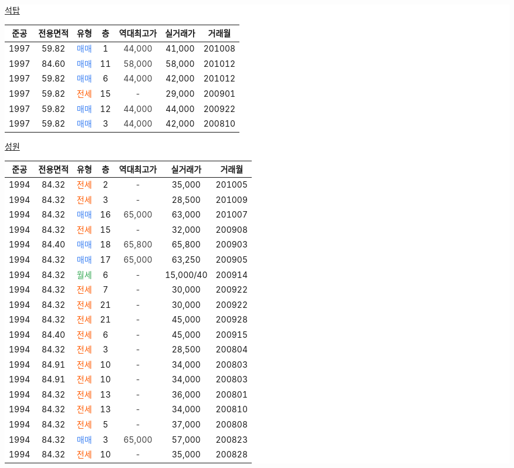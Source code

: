 [석탑](https://search.naver.com/search.naver?query=%EC%84%9C%EC%9A%B8%ED%8A%B9%EB%B3%84%EC%8B%9C+%EC%A4%91%EB%9E%91%EA%B5%AC+%EC%8B%A0%EB%82%B4%EB%8F%99+%EC%84%9D%ED%83%91)

|준공|전용면적|유형|층|역대최고가|실거래가|거래월|
|:---:|:---:|:---:|:---:|:---:|:---:|:---:|
|1997|59.82|<span style="color:#4285f3">매매</span>|1|<span style="color:#444444">44,000</span>|41,000|201008|
|1997|84.60|<span style="color:#4285f3">매매</span>|11|<span style="color:#444444">58,000</span>|58,000|201012|
|1997|59.82|<span style="color:#4285f3">매매</span>|6|<span style="color:#444444">44,000</span>|42,000|201012|
|1997|59.82|<span style="color:#ff5a00">전세</span>|15|<span style="color:#444444">-</span>|29,000|200901|
|1997|59.82|<span style="color:#4285f3">매매</span>|12|<span style="color:#444444">44,000</span>|44,000|200922|
|1997|59.82|<span style="color:#4285f3">매매</span>|3|<span style="color:#444444">44,000</span>|42,000|200810|

[성원](https://search.naver.com/search.naver?query=%EC%84%9C%EC%9A%B8%ED%8A%B9%EB%B3%84%EC%8B%9C+%EC%A4%91%EB%9E%91%EA%B5%AC+%EC%8B%A0%EB%82%B4%EB%8F%99+%EC%84%B1%EC%9B%90)

|준공|전용면적|유형|층|역대최고가|실거래가|거래월|
|:---:|:---:|:---:|:---:|:---:|:---:|:---:|
|1994|84.32|<span style="color:#ff5a00">전세</span>|2|<span style="color:#444444">-</span>|35,000|201005|
|1994|84.32|<span style="color:#ff5a00">전세</span>|3|<span style="color:#444444">-</span>|28,500|201009|
|1994|84.32|<span style="color:#4285f3">매매</span>|16|<span style="color:#444444">65,000</span>|63,000|201007|
|1994|84.32|<span style="color:#ff5a00">전세</span>|15|<span style="color:#444444">-</span>|32,000|200908|
|1994|84.40|<span style="color:#4285f3">매매</span>|18|<span style="color:#444444">65,800</span>|65,800|200903|
|1994|84.32|<span style="color:#4285f3">매매</span>|17|<span style="color:#444444">65,000</span>|63,250|200905|
|1994|84.32|<span style="color:#34a853">월세</span>|6|<span style="color:#444444">-</span>|15,000/40|200914|
|1994|84.32|<span style="color:#ff5a00">전세</span>|7|<span style="color:#444444">-</span>|30,000|200922|
|1994|84.32|<span style="color:#ff5a00">전세</span>|21|<span style="color:#444444">-</span>|30,000|200922|
|1994|84.32|<span style="color:#ff5a00">전세</span>|21|<span style="color:#444444">-</span>|45,000|200928|
|1994|84.40|<span style="color:#ff5a00">전세</span>|6|<span style="color:#444444">-</span>|45,000|200915|
|1994|84.32|<span style="color:#ff5a00">전세</span>|3|<span style="color:#444444">-</span>|28,500|200804|
|1994|84.91|<span style="color:#ff5a00">전세</span>|10|<span style="color:#444444">-</span>|34,000|200803|
|1994|84.91|<span style="color:#ff5a00">전세</span>|10|<span style="color:#444444">-</span>|34,000|200803|
|1994|84.32|<span style="color:#ff5a00">전세</span>|13|<span style="color:#444444">-</span>|36,000|200801|
|1994|84.32|<span style="color:#ff5a00">전세</span>|13|<span style="color:#444444">-</span>|34,000|200810|
|1994|84.32|<span style="color:#ff5a00">전세</span>|5|<span style="color:#444444">-</span>|37,000|200808|
|1994|84.32|<span style="color:#4285f3">매매</span>|3|<span style="color:#444444">65,000</span>|57,000|200823|
|1994|84.32|<span style="color:#ff5a00">전세</span>|10|<span style="color:#444444">-</span>|35,000|200828|
